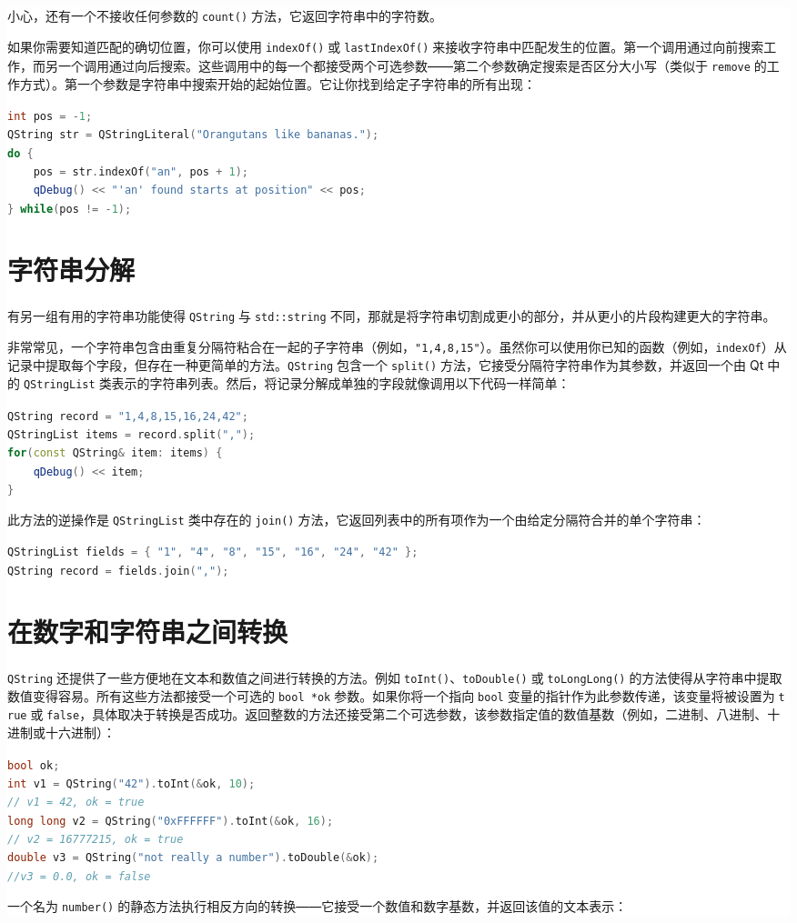 小心，还有一个不接收任何参数的 `count()` 方法，它返回字符串中的字符数。

如果你需要知道匹配的确切位置，你可以使用 `indexOf()` 或 `lastIndexOf()` 来接收字符串中匹配发生的位置。第一个调用通过向前搜索工作，而另一个调用通过向后搜索。这些调用中的每一个都接受两个可选参数——第二个参数确定搜索是否区分大小写（类似于 `remove` 的工作方式）。第一个参数是字符串中搜索开始的起始位置。它让你找到给定子字符串的所有出现：

```cpp
int pos = -1;
QString str = QStringLiteral("Orangutans like bananas.");
do {
    pos = str.indexOf("an", pos + 1);
    qDebug() << "'an' found starts at position" << pos;
} while(pos != -1); 
```

# 字符串分解

有另一组有用的字符串功能使得 `QString` 与 `std::string` 不同，那就是将字符串切割成更小的部分，并从更小的片段构建更大的字符串。

非常常见，一个字符串包含由重复分隔符粘合在一起的子字符串（例如，`"1,4,8,15"`）。虽然你可以使用你已知的函数（例如，`indexOf`）从记录中提取每个字段，但存在一种更简单的方法。`QString` 包含一个 `split()` 方法，它接受分隔符字符串作为其参数，并返回一个由 Qt 中的 `QStringList` 类表示的字符串列表。然后，将记录分解成单独的字段就像调用以下代码一样简单：

```cpp
QString record = "1,4,8,15,16,24,42";
QStringList items = record.split(",");
for(const QString& item: items) {
    qDebug() << item;
}
```

此方法的逆操作是 `QStringList` 类中存在的 `join()` 方法，它返回列表中的所有项作为一个由给定分隔符合并的单个字符串：

```cpp
QStringList fields = { "1", "4", "8", "15", "16", "24", "42" };
QString record = fields.join(","); 
```

# 在数字和字符串之间转换

`QString` 还提供了一些方便地在文本和数值之间进行转换的方法。例如 `toInt()`、`toDouble()` 或 `toLongLong()` 的方法使得从字符串中提取数值变得容易。所有这些方法都接受一个可选的 `bool *ok` 参数。如果你将一个指向 `bool` 变量的指针作为此参数传递，该变量将被设置为 `true` 或 `false`，具体取决于转换是否成功。返回整数的方法还接受第二个可选参数，该参数指定值的数值基数（例如，二进制、八进制、十进制或十六进制）：

```cpp
bool ok;
int v1 = QString("42").toInt(&ok, 10);
// v1 = 42, ok = true
long long v2 = QString("0xFFFFFF").toInt(&ok, 16);
// v2 = 16777215, ok = true
double v3 = QString("not really a number").toDouble(&ok);
//v3 = 0.0, ok = false
```

一个名为 `number()` 的静态方法执行相反方向的转换——它接受一个数值和数字基数，并返回该值的文本表示：
